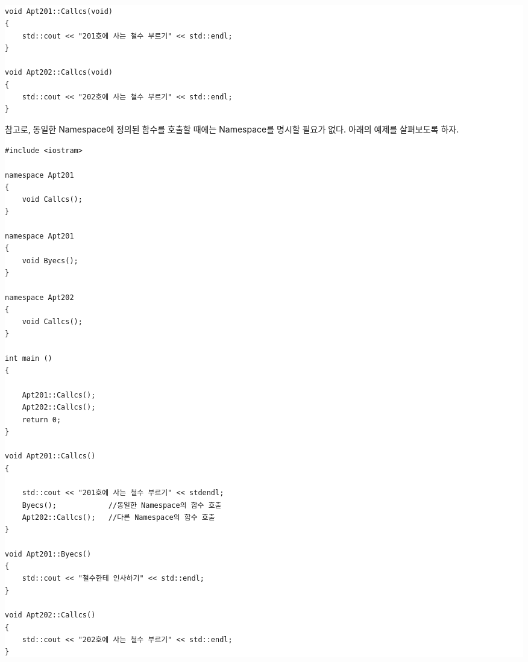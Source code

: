 ```
void Apt201::Callcs(void)
{
	std::cout << "201호에 사는 철수 부르기" << std::endl;
}

void Apt202::Callcs(void)
{
	std::cout << "202호에 사는 철수 부르기" << std::endl;
}
```

참고로, 동일한 Namespace에 정의된 함수를 호출할 때에는 Namespace를 명시할 필요가 없다. 아래의 예제를 살펴보도록 하자.  

```
#include <iostram>

namespace Apt201
{
	void Callcs();
}

namespace Apt201
{
	void Byecs();
}

namespace Apt202
{
	void Callcs();
}

int main ()
{

	Apt201::Callcs();
    Apt202::Callcs();
    return 0;
}

void Apt201::Callcs()
{

	std::cout << "201호에 사는 철수 부르기" << stdendl;
    Byecs();			//동일한 Namespace의 함수 호출
    Apt202::Callcs();	//다른 Namespace의 함수 호출
}

void Apt201::Byecs()
{
	std::cout << "철수한테 인사하기" << std::endl;
}

void Apt202::Callcs()
{
	std::cout << "202호에 사는 철수 부르기" << std::endl;
}
```
